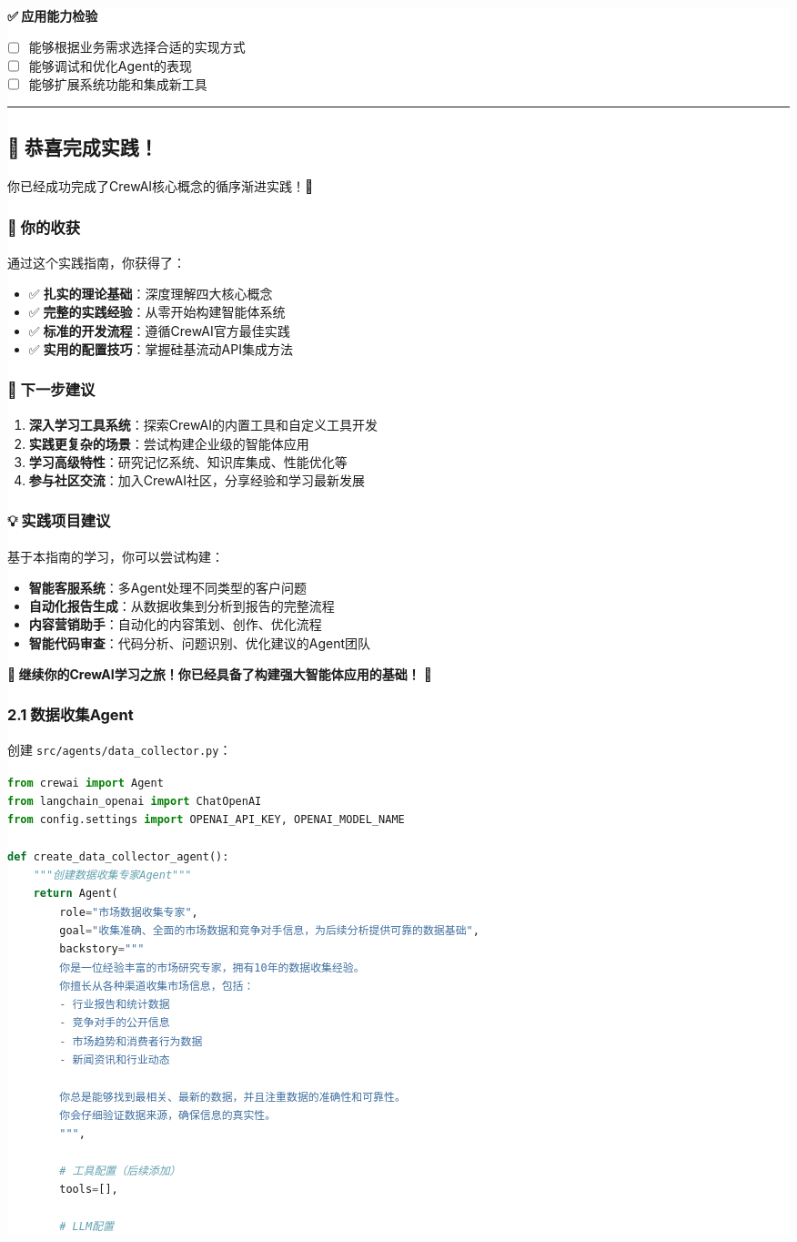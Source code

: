 **✅ 应用能力检验**
- [ ] 能够根据业务需求选择合适的实现方式
- [ ] 能够调试和优化Agent的表现
- [ ] 能够扩展系统功能和集成新工具

---

## 🎉 恭喜完成实践！

你已经成功完成了CrewAI核心概念的循序渐进实践！🎊

### 🚀 你的收获

通过这个实践指南，你获得了：
- ✅ **扎实的理论基础**：深度理解四大核心概念
- ✅ **完整的实践经验**：从零开始构建智能体系统
- ✅ **标准的开发流程**：遵循CrewAI官方最佳实践
- ✅ **实用的配置技巧**：掌握硅基流动API集成方法

### 🎯 下一步建议

1. **深入学习工具系统**：探索CrewAI的内置工具和自定义工具开发
2. **实践更复杂的场景**：尝试构建企业级的智能体应用
3. **学习高级特性**：研究记忆系统、知识库集成、性能优化等
4. **参与社区交流**：加入CrewAI社区，分享经验和学习最新发展

### 💡 实践项目建议

基于本指南的学习，你可以尝试构建：
- **智能客服系统**：多Agent处理不同类型的客户问题
- **自动化报告生成**：从数据收集到分析到报告的完整流程
- **内容营销助手**：自动化的内容策划、创作、优化流程
- **智能代码审查**：代码分析、问题识别、优化建议的Agent团队

**🚀 继续你的CrewAI学习之旅！你已经具备了构建强大智能体应用的基础！** 💪

### 2.1 数据收集Agent

创建 `src/agents/data_collector.py`：
```python
from crewai import Agent
from langchain_openai import ChatOpenAI
from config.settings import OPENAI_API_KEY, OPENAI_MODEL_NAME

def create_data_collector_agent():
    """创建数据收集专家Agent"""
    return Agent(
        role="市场数据收集专家",
        goal="收集准确、全面的市场数据和竞争对手信息，为后续分析提供可靠的数据基础",
        backstory="""
        你是一位经验丰富的市场研究专家，拥有10年的数据收集经验。
        你擅长从各种渠道收集市场信息，包括：
        - 行业报告和统计数据
        - 竞争对手的公开信息
        - 市场趋势和消费者行为数据
        - 新闻资讯和行业动态
        
        你总是能够找到最相关、最新的数据，并且注重数据的准确性和可靠性。
        你会仔细验证数据来源，确保信息的真实性。
        """,
        
        # 工具配置（后续添加）
        tools=[],
        
        # LLM配置
```